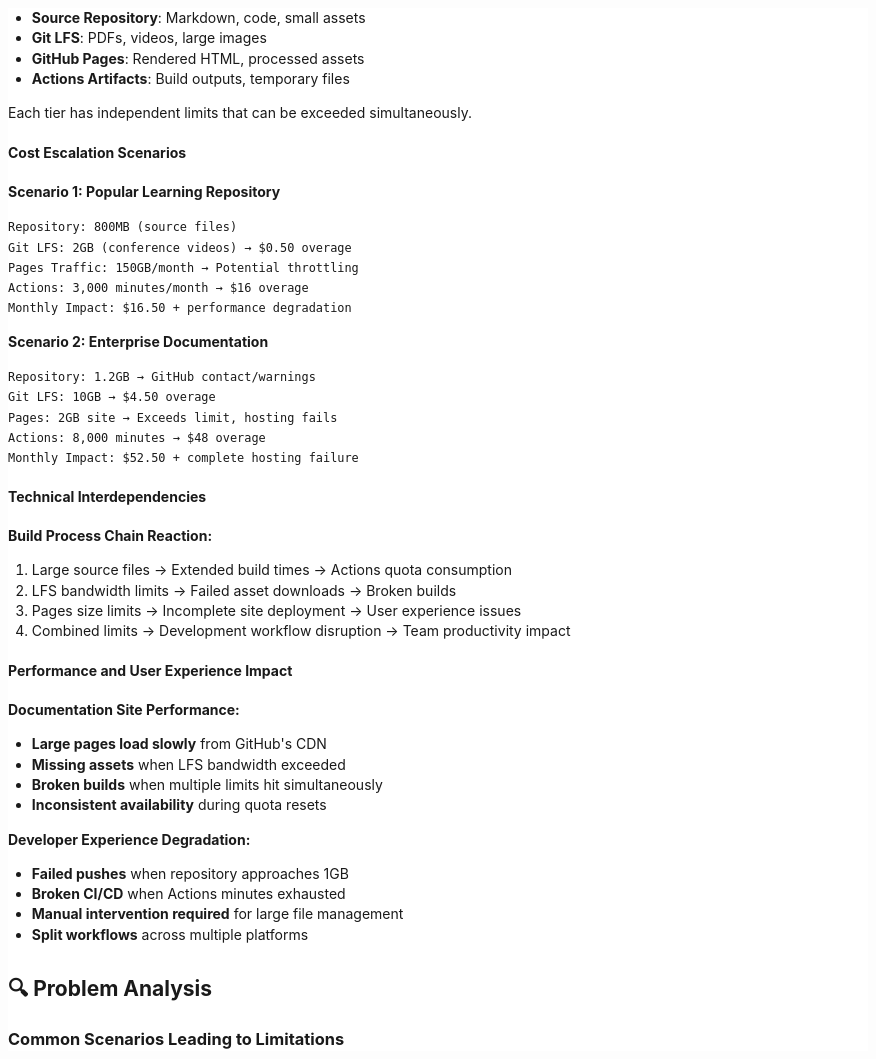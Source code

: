 - **Source Repository**: Markdown, code, small assets
- **Git LFS**: PDFs, videos, large images  
- **GitHub Pages**: Rendered HTML, processed assets
- **Actions Artifacts**: Build outputs, temporary files

Each tier has independent limits that can be exceeded simultaneously.

#### **Cost Escalation Scenarios**

**Scenario 1: Popular Learning Repository**
```
Repository: 800MB (source files)
Git LFS: 2GB (conference videos) → $0.50 overage
Pages Traffic: 150GB/month → Potential throttling
Actions: 3,000 minutes/month → $16 overage
Monthly Impact: $16.50 + performance degradation
```

**Scenario 2: Enterprise Documentation**
```
Repository: 1.2GB → GitHub contact/warnings
Git LFS: 10GB → $4.50 overage  
Pages: 2GB site → Exceeds limit, hosting fails
Actions: 8,000 minutes → $48 overage
Monthly Impact: $52.50 + complete hosting failure
```

#### **Technical Interdependencies**

**Build Process Chain Reaction:**
1. Large source files → Extended build times → Actions quota consumption
2. LFS bandwidth limits → Failed asset downloads → Broken builds  
3. Pages size limits → Incomplete site deployment → User experience issues
4. Combined limits → Development workflow disruption → Team productivity impact

#### **Performance and User Experience Impact**

**Documentation Site Performance:**

- **Large pages load slowly** from GitHub's CDN
- **Missing assets** when LFS bandwidth exceeded
- **Broken builds** when multiple limits hit simultaneously
- **Inconsistent availability** during quota resets

**Developer Experience Degradation:**

- **Failed pushes** when repository approaches 1GB
- **Broken CI/CD** when Actions minutes exhausted  
- **Manual intervention required** for large file management
- **Split workflows** across multiple platforms

## 🔍 Problem Analysis

### Common Scenarios Leading to Limitations
